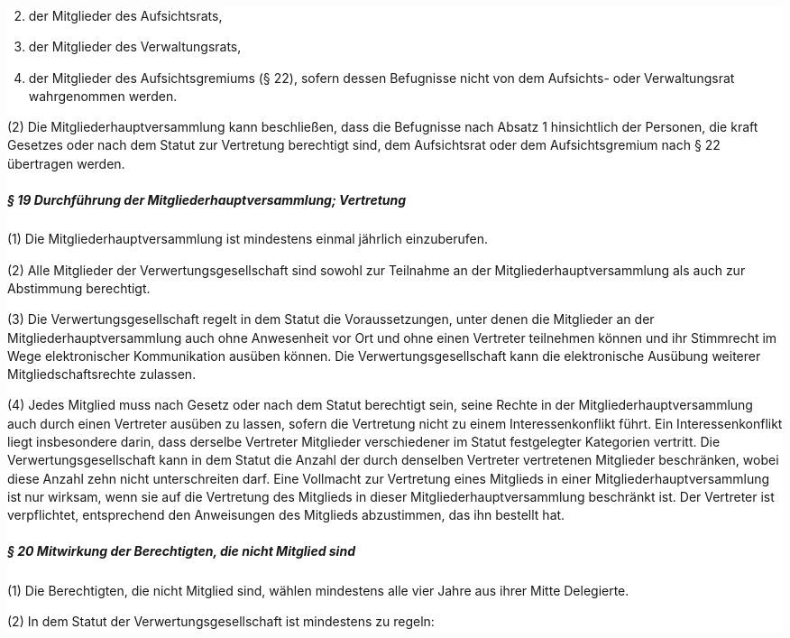 
2.  der Mitglieder des Aufsichtsrats,


3.  der Mitglieder des Verwaltungsrats,


4.  der Mitglieder des Aufsichtsgremiums (§ 22), sofern dessen Befugnisse
    nicht von dem Aufsichts- oder Verwaltungsrat wahrgenommen werden.




(2) Die Mitgliederhauptversammlung kann beschließen, dass die
Befugnisse nach Absatz 1 hinsichtlich der Personen, die kraft Gesetzes
oder nach dem Statut zur Vertretung berechtigt sind, dem Aufsichtsrat
oder dem Aufsichtsgremium nach § 22 übertragen werden.


##### § 19 Durchführung der Mitgliederhauptversammlung; Vertretung

(1) Die Mitgliederhauptversammlung ist mindestens einmal jährlich
einzuberufen.

(2) Alle Mitglieder der Verwertungsgesellschaft sind sowohl zur
Teilnahme an der Mitgliederhauptversammlung als auch zur Abstimmung
berechtigt.

(3) Die Verwertungsgesellschaft regelt in dem Statut die
Voraussetzungen, unter denen die Mitglieder an der
Mitgliederhauptversammlung auch ohne Anwesenheit vor Ort und ohne
einen Vertreter teilnehmen können und ihr Stimmrecht im Wege
elektronischer Kommunikation ausüben können. Die
Verwertungsgesellschaft kann die elektronische Ausübung weiterer
Mitgliedschaftsrechte zulassen.

(4) Jedes Mitglied muss nach Gesetz oder nach dem Statut berechtigt
sein, seine Rechte in der Mitgliederhauptversammlung auch durch einen
Vertreter ausüben zu lassen, sofern die Vertretung nicht zu einem
Interessenkonflikt führt. Ein Interessenkonflikt liegt insbesondere
darin, dass derselbe Vertreter Mitglieder verschiedener im Statut
festgelegter Kategorien vertritt. Die Verwertungsgesellschaft kann in
dem Statut die Anzahl der durch denselben Vertreter vertretenen
Mitglieder beschränken, wobei diese Anzahl zehn nicht unterschreiten
darf. Eine Vollmacht zur Vertretung eines Mitglieds in einer
Mitgliederhauptversammlung ist nur wirksam, wenn sie auf die
Vertretung des Mitglieds in dieser Mitgliederhauptversammlung
beschränkt ist. Der Vertreter ist verpflichtet, entsprechend den
Anweisungen des Mitglieds abzustimmen, das ihn bestellt hat.


##### § 20 Mitwirkung der Berechtigten, die nicht Mitglied sind

(1) Die Berechtigten, die nicht Mitglied sind, wählen mindestens alle
vier Jahre aus ihrer Mitte Delegierte.

(2) In dem Statut der Verwertungsgesellschaft ist mindestens zu
regeln:
